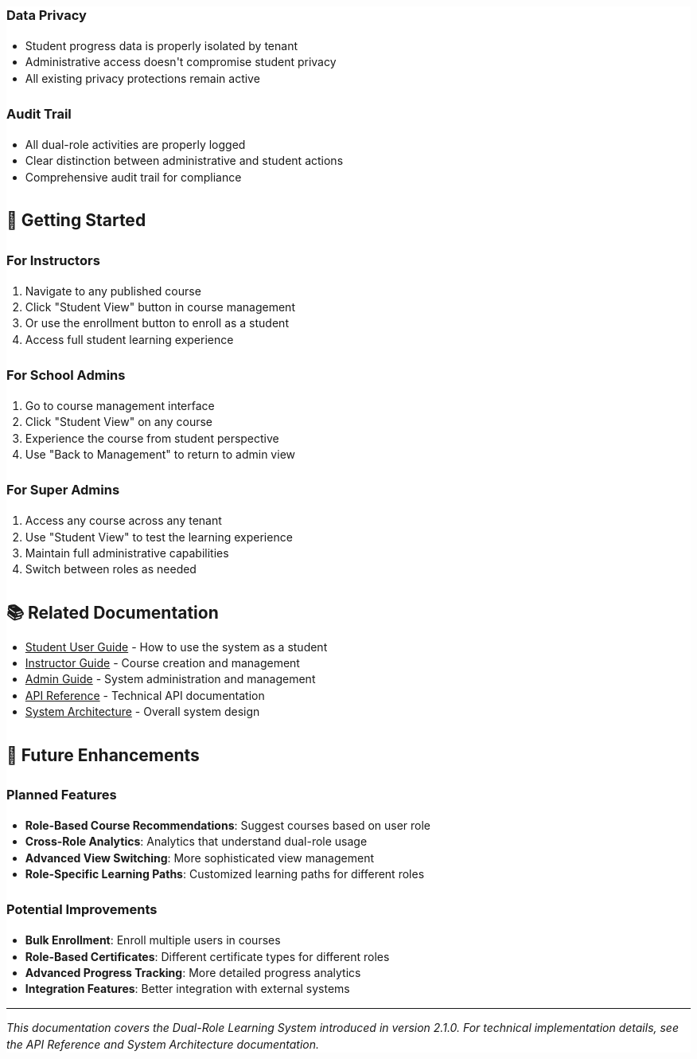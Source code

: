 ### Data Privacy
- Student progress data is properly isolated by tenant
- Administrative access doesn't compromise student privacy
- All existing privacy protections remain active

### Audit Trail
- All dual-role activities are properly logged
- Clear distinction between administrative and student actions
- Comprehensive audit trail for compliance

## 🚀 Getting Started

### For Instructors
1. Navigate to any published course
2. Click "Student View" button in course management
3. Or use the enrollment button to enroll as a student
4. Access full student learning experience

### For School Admins
1. Go to course management interface
2. Click "Student View" on any course
3. Experience the course from student perspective
4. Use "Back to Management" to return to admin view

### For Super Admins
1. Access any course across any tenant
2. Use "Student View" to test the learning experience
3. Maintain full administrative capabilities
4. Switch between roles as needed

## 📚 Related Documentation

- [Student User Guide](student-user-guide.md) - How to use the system as a student
- [Instructor Guide](instructor-guide.md) - Course creation and management
- [Admin Guide](admin-guide.md) - System administration and management
- [API Reference](api-reference.md) - Technical API documentation
- [System Architecture](system-architecture.md) - Overall system design

## 🔄 Future Enhancements

### Planned Features
- **Role-Based Course Recommendations**: Suggest courses based on user role
- **Cross-Role Analytics**: Analytics that understand dual-role usage
- **Advanced View Switching**: More sophisticated view management
- **Role-Specific Learning Paths**: Customized learning paths for different roles

### Potential Improvements
- **Bulk Enrollment**: Enroll multiple users in courses
- **Role-Based Certificates**: Different certificate types for different roles
- **Advanced Progress Tracking**: More detailed progress analytics
- **Integration Features**: Better integration with external systems

---

*This documentation covers the Dual-Role Learning System introduced in version 2.1.0. For technical implementation details, see the API Reference and System Architecture documentation.*

